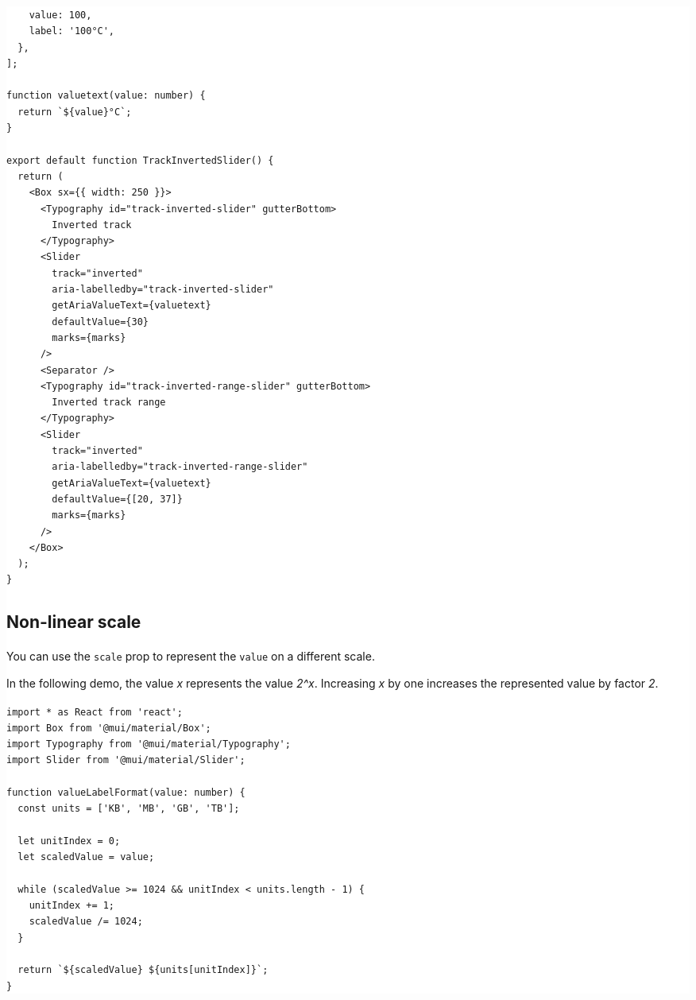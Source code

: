 ```tsx
    value: 100,
    label: '100°C',
  },
];

function valuetext(value: number) {
  return `${value}°C`;
}

export default function TrackInvertedSlider() {
  return (
    <Box sx={{ width: 250 }}>
      <Typography id="track-inverted-slider" gutterBottom>
        Inverted track
      </Typography>
      <Slider
        track="inverted"
        aria-labelledby="track-inverted-slider"
        getAriaValueText={valuetext}
        defaultValue={30}
        marks={marks}
      />
      <Separator />
      <Typography id="track-inverted-range-slider" gutterBottom>
        Inverted track range
      </Typography>
      <Slider
        track="inverted"
        aria-labelledby="track-inverted-range-slider"
        getAriaValueText={valuetext}
        defaultValue={[20, 37]}
        marks={marks}
      />
    </Box>
  );
}
```

## Non-linear scale

You can use the `scale` prop to represent the `value` on a different scale.

In the following demo, the value _x_ represents the value _2^x_.
Increasing _x_ by one increases the represented value by factor _2_.

```tsx
import * as React from 'react';
import Box from '@mui/material/Box';
import Typography from '@mui/material/Typography';
import Slider from '@mui/material/Slider';

function valueLabelFormat(value: number) {
  const units = ['KB', 'MB', 'GB', 'TB'];

  let unitIndex = 0;
  let scaledValue = value;

  while (scaledValue >= 1024 && unitIndex < units.length - 1) {
    unitIndex += 1;
    scaledValue /= 1024;
  }

  return `${scaledValue} ${units[unitIndex]}`;
}
```